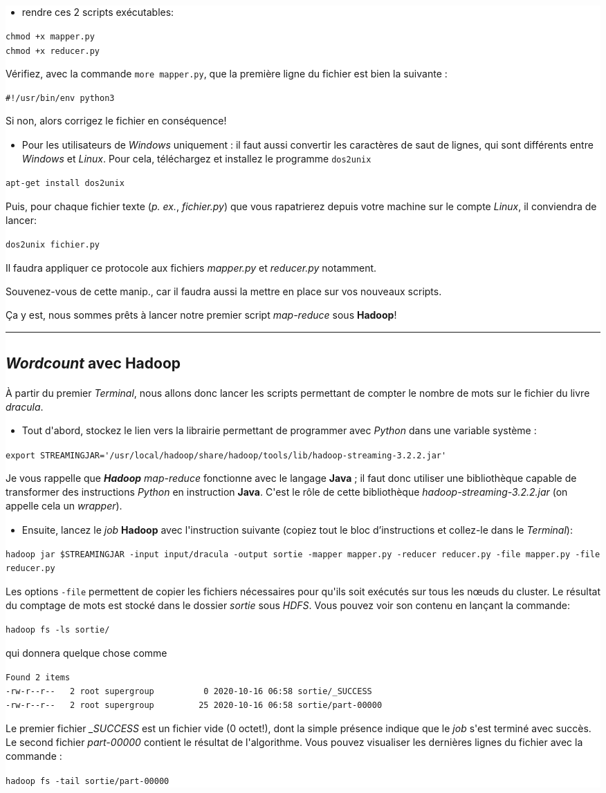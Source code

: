   - rendre ces 2 scripts exécutables:
  ```shell
  chmod +x mapper.py
  chmod +x reducer.py
  ```   
  Vérifiez, avec la commande `more mapper.py`, que la première ligne du fichier est bien la suivante :
  ```shell
  #!/usr/bin/env python3
  ```   
  Si non, alors corrigez le fichier en conséquence!

  - Pour les utilisateurs de _Windows_ uniquement : il faut aussi convertir les caractères de saut de lignes, qui sont différents entre _Windows_ et _Linux_. Pour cela, téléchargez et installez le programme ```dos2unix``` 
  ```shell
  apt-get install dos2unix
  ```
  Puis, pour chaque fichier texte (_p. ex._, _fichier.py_) que vous rapatrierez depuis votre machine sur le compte _Linux_, il conviendra de lancer:
  ```shell
  dos2unix fichier.py
  ```
  Il faudra appliquer ce protocole aux fichiers _mapper.py_ et _reducer.py_ notamment.

Souvenez-vous de cette manip., car il faudra aussi la mettre en place sur vos nouveaux scripts.

Ça y est, nous sommes prêts à lancer notre premier script _map-reduce_ sous **Hadoop**!



---
## _Wordcount_ avec **Hadoop**

À partir du premier _Terminal_, nous allons donc lancer les scripts permettant de compter le nombre de mots sur le fichier du livre _dracula_.

  - Tout d'abord, stockez le lien vers la librairie permettant de programmer avec _Python_ dans une variable système :
  ```shell
  export STREAMINGJAR='/usr/local/hadoop/share/hadoop/tools/lib/hadoop-streaming-3.2.2.jar'
  ```    
  Je vous rappelle que _**Hadoop** map-reduce_ fonctionne avec le langage **Java** ; il faut donc utiliser une bibliothèque capable de transformer des instructions _Python_ en instruction **Java**. C'est le rôle de cette bibliothèque _hadoop-streaming-3.2.2.jar_ (on appelle cela un _wrapper_).    
  - Ensuite, lancez le _job_ **Hadoop** avec l'instruction suivante (copiez tout le bloc d’instructions et collez-le dans le _Terminal_):
  ```shell
  hadoop jar $STREAMINGJAR -input input/dracula -output sortie -mapper mapper.py -reducer reducer.py -file mapper.py -file reducer.py
  ``` 
  Les options ```-file``` permettent de copier les fichiers nécessaires pour qu'ils soit exécutés sur tous les nœuds du cluster. Le résultat du comptage de mots est stocké dans le dossier _sortie_ sous _HDFS_. Vous pouvez voir son contenu en lançant la commande:
  ```shell
  hadoop fs -ls sortie/
  ```
  qui donnera quelque chose comme
  ```shell
  Found 2 items
  -rw-r--r--   2 root supergroup          0 2020-10-16 06:58 sortie/_SUCCESS
  -rw-r--r--   2 root supergroup         25 2020-10-16 06:58 sortie/part-00000
  ```
  Le premier fichier _\_SUCCESS_ est un fichier vide (0 octet!), dont la simple présence indique que le _job_ s'est terminé avec succès. Le second fichier _part-00000_ contient le résultat de l'algorithme. Vous pouvez visualiser les dernières lignes du fichier avec la commande :
  ```shell
  hadoop fs -tail sortie/part-00000
  ```